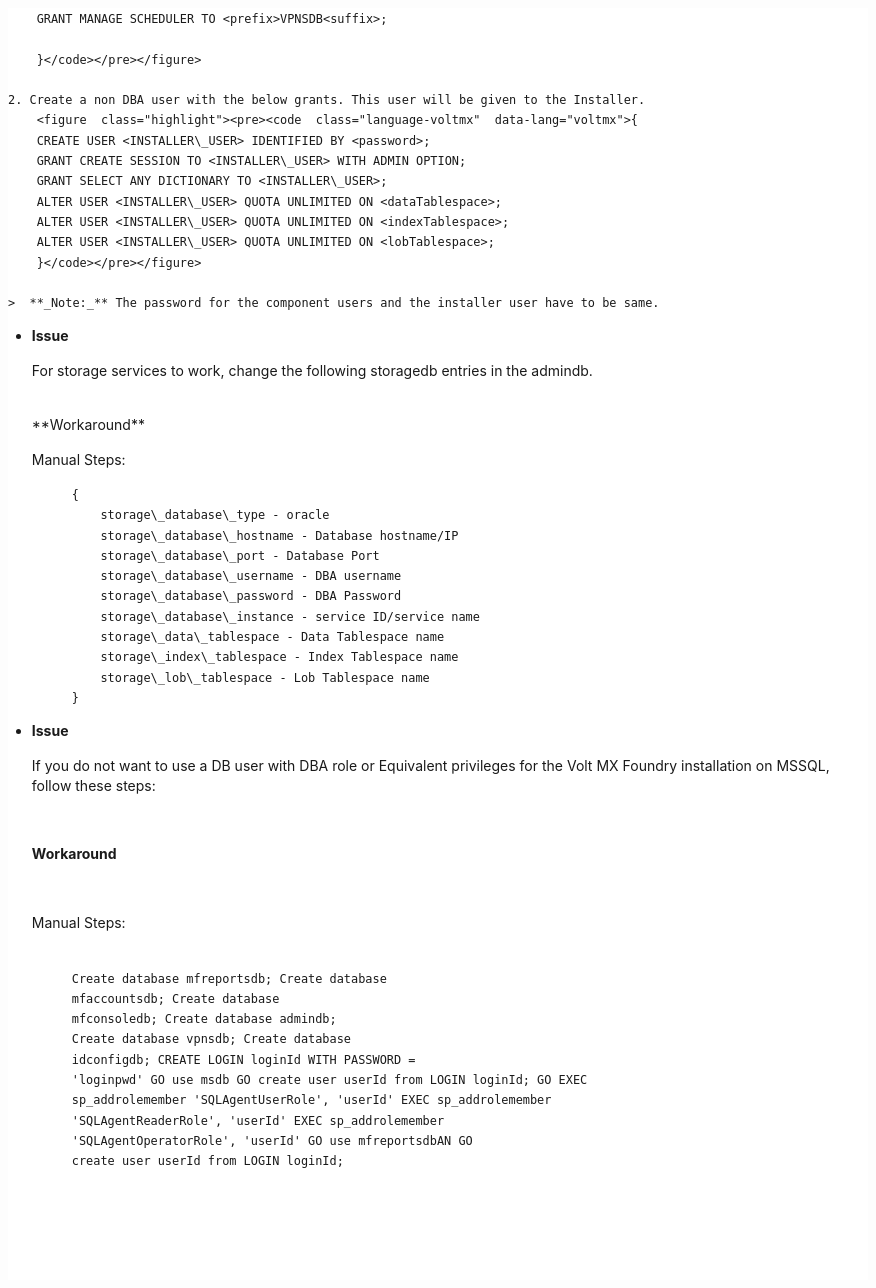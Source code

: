         GRANT MANAGE SCHEDULER TO <prefix>VPNSDB<suffix>;

        }</code></pre></figure>

    2. Create a non DBA user with the below grants. This user will be given to the Installer.
        <figure  class="highlight"><pre><code  class="language-voltmx"  data-lang="voltmx">{
        CREATE USER <INSTALLER\_USER> IDENTIFIED BY <password>;
        GRANT CREATE SESSION TO <INSTALLER\_USER> WITH ADMIN OPTION;
        GRANT SELECT ANY DICTIONARY TO <INSTALLER\_USER>;
        ALTER USER <INSTALLER\_USER> QUOTA UNLIMITED ON <dataTablespace>;
        ALTER USER <INSTALLER\_USER> QUOTA UNLIMITED ON <indexTablespace>;
        ALTER USER <INSTALLER\_USER> QUOTA UNLIMITED ON <lobTablespace>;
        }</code></pre></figure> 
    
    >  **_Note:_** The password for the component users and the installer user have to be same.    

*   **Issue** 
    
    For storage services to work, change the following storagedb entries in the admindb.
    
    <br/>
    **Workaround**
    <br/>
    
    Manual Steps:
    <figure class="highlight"><pre><code class="language-voltmx" data-lang="voltmx">{    
        storage\_database\_type - oracle  
        storage\_database\_hostname - Database hostname/IP  
        storage\_database\_port - Database Port  
        storage\_database\_username - DBA username  
        storage\_database\_password - DBA Password  
        storage\_database\_instance - service ID/service name  
        storage\_data\_tablespace - Data Tablespace name  
        storage\_index\_tablespace - Index Tablespace name  
        storage\_lob\_tablespace - Lob Tablespace name
    }</code></pre></figure>
        

*   **Issue**
        
    If you do not want to use a DB user with DBA role or Equivalent privileges for the Volt MX Foundry installation on MSSQL, follow these steps:

    <br/>

    **Workaround**

    <br/>

    Manual Steps:
        <figure  class="highlight"><pre><code  class="language-voltmx"  data-lang="voltmx">
            Create database <prefix>mfreportsdb<suffix>;
            Create database <prefix>mfaccountsdb<suffix>;
            Create database <prefix>mfconsoledb<suffix>;
            Create database <prefix>admindb<suffix>;
            Create database <prefix>vpnsdb<suffix>;
            Create database <prefix>idconfigdb<suffix>;
            CREATE LOGIN loginId WITH PASSWORD = 'loginpwd'
            GO
            use msdb
            GO
            create user userId from LOGIN loginId;
            GO
            EXEC sp\_addrolemember 'SQLAgentUserRole', 'userId'
            EXEC sp\_addrolemember 'SQLAgentReaderRole', 'userId'
            EXEC sp\_addrolemember 'SQLAgentOperatorRole', 'userId'
            GO
            use <prefix>mfreportsdbAN<suffix>
            GO
            create user userId from LOGIN loginId;